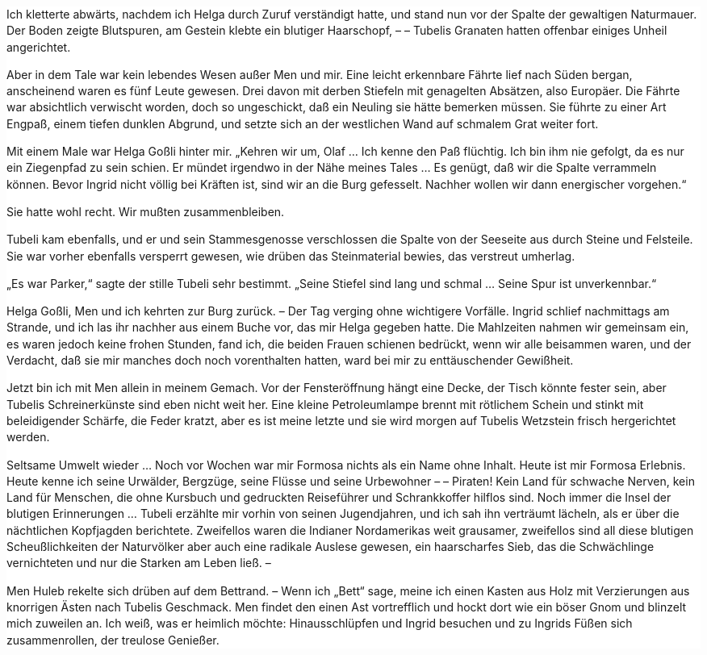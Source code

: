Ich kletterte abwärts, nachdem ich Helga durch Zuruf verständigt hatte, und
stand nun vor der Spalte der gewaltigen Naturmauer. Der Boden zeigte
Blutspuren, am Gestein klebte ein blutiger Haarschopf, – – Tubelis Granaten
hatten offenbar einiges Unheil angerichtet.

Aber in dem Tale war kein lebendes Wesen außer Men und mir. Eine leicht
erkennbare Fährte lief nach Süden bergan, anscheinend waren es fünf Leute
gewesen. Drei davon mit derben Stiefeln mit genagelten Absätzen, also Europäer.
Die Fährte war absichtlich verwischt worden, doch so ungeschickt, daß ein
Neuling sie hätte bemerken müssen. Sie führte zu einer Art Engpaß, einem tiefen
dunklen Abgrund, und setzte sich an der westlichen Wand auf schmalem Grat
weiter fort.

Mit einem Male war Helga Goßli hinter mir. „Kehren wir um, Olaf … Ich kenne den
Paß flüchtig. Ich bin ihm nie gefolgt, da es nur ein Ziegenpfad zu sein schien.
Er mündet irgendwo in der Nähe meines Tales … Es genügt, daß wir die Spalte
verrammeln können. Bevor Ingrid nicht völlig bei Kräften ist, sind wir an die
Burg gefesselt. Nachher wollen wir dann energischer vorgehen.“

Sie hatte wohl recht. Wir mußten zusammenbleiben.

Tubeli kam ebenfalls, und er und sein Stammesgenosse verschlossen die Spalte
von der Seeseite aus durch Steine und Felsteile. Sie war vorher ebenfalls
versperrt gewesen, wie drüben das Steinmaterial bewies, das verstreut umherlag.

„Es war Parker,“ sagte der stille Tubeli sehr bestimmt. „Seine Stiefel sind
lang und schmal … Seine Spur ist unverkennbar.“

Helga Goßli, Men und ich kehrten zur Burg zurück. – Der Tag verging ohne
wichtigere Vorfälle. Ingrid schlief nachmittags am Strande, und ich las ihr
nachher aus einem Buche vor, das mir Helga gegeben hatte. Die Mahlzeiten nahmen
wir gemeinsam ein, es waren jedoch keine frohen Stunden, fand ich, die beiden
Frauen schienen bedrückt, wenn wir alle beisammen waren, und der Verdacht, daß
sie mir manches doch noch vorenthalten hatten, ward bei mir zu enttäuschender
Gewißheit.

Jetzt bin ich mit Men allein in meinem Gemach. Vor der Fensteröffnung hängt
eine Decke, der Tisch könnte fester sein, aber Tubelis Schreinerkünste sind
eben nicht weit her. Eine kleine Petroleumlampe brennt mit rötlichem Schein und
stinkt mit beleidigender Schärfe, die Feder kratzt, aber es ist meine letzte
und sie wird morgen auf Tubelis Wetzstein frisch hergerichtet werden.

Seltsame Umwelt wieder … Noch vor Wochen war mir Formosa nichts als ein Name
ohne Inhalt. Heute ist mir Formosa Erlebnis. Heute kenne ich seine Urwälder,
Bergzüge, seine Flüsse und seine Urbewohner – – Piraten! Kein Land für schwache
Nerven, kein Land für Menschen, die ohne Kursbuch und gedruckten Reiseführer
und Schrankkoffer hilflos sind. Noch immer die Insel der blutigen Erinnerungen
… Tubeli erzählte mir vorhin von seinen Jugendjahren, und ich sah ihn verträumt
lächeln, als er über die nächtlichen Kopfjagden berichtete. Zweifellos waren
die Indianer Nordamerikas weit grausamer, zweifellos sind all diese blutigen
Scheußlichkeiten der Naturvölker aber auch eine radikale Auslese gewesen, ein
haarscharfes Sieb, das die Schwächlinge vernichteten und nur die Starken am
Leben ließ. –

Men Huleb rekelte sich drüben auf dem Bettrand. – Wenn ich „Bett“ sage, meine
ich einen Kasten aus Holz mit Verzierungen aus knorrigen Ästen nach Tubelis
Geschmack. Men findet den einen Ast vortrefflich und hockt dort wie ein böser
Gnom und blinzelt mich zuweilen an. Ich weiß, was er heimlich möchte:
Hinausschlüpfen und Ingrid besuchen und zu Ingrids Füßen sich zusammenrollen,
der treulose Genießer.
